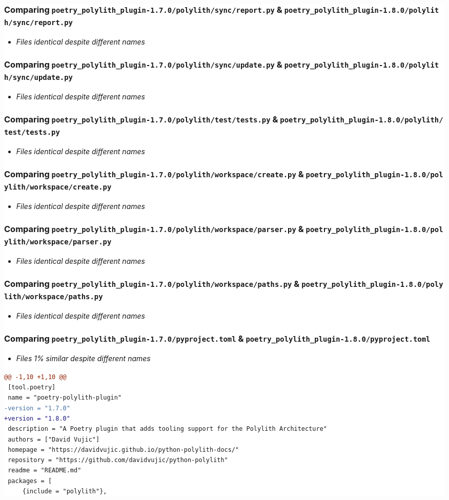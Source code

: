 ### Comparing `poetry_polylith_plugin-1.7.0/polylith/sync/report.py` & `poetry_polylith_plugin-1.8.0/polylith/sync/report.py`

 * *Files identical despite different names*

### Comparing `poetry_polylith_plugin-1.7.0/polylith/sync/update.py` & `poetry_polylith_plugin-1.8.0/polylith/sync/update.py`

 * *Files identical despite different names*

### Comparing `poetry_polylith_plugin-1.7.0/polylith/test/tests.py` & `poetry_polylith_plugin-1.8.0/polylith/test/tests.py`

 * *Files identical despite different names*

### Comparing `poetry_polylith_plugin-1.7.0/polylith/workspace/create.py` & `poetry_polylith_plugin-1.8.0/polylith/workspace/create.py`

 * *Files identical despite different names*

### Comparing `poetry_polylith_plugin-1.7.0/polylith/workspace/parser.py` & `poetry_polylith_plugin-1.8.0/polylith/workspace/parser.py`

 * *Files identical despite different names*

### Comparing `poetry_polylith_plugin-1.7.0/polylith/workspace/paths.py` & `poetry_polylith_plugin-1.8.0/polylith/workspace/paths.py`

 * *Files identical despite different names*

### Comparing `poetry_polylith_plugin-1.7.0/pyproject.toml` & `poetry_polylith_plugin-1.8.0/pyproject.toml`

 * *Files 1% similar despite different names*

```diff
@@ -1,10 +1,10 @@
 [tool.poetry]
 name = "poetry-polylith-plugin"
-version = "1.7.0"
+version = "1.8.0"
 description = "A Poetry plugin that adds tooling support for the Polylith Architecture"
 authors = ["David Vujic"]
 homepage = "https://davidvujic.github.io/python-polylith-docs/"
 repository = "https://github.com/davidvujic/python-polylith"
 readme = "README.md"
 packages = [
     {include = "polylith"},
```
